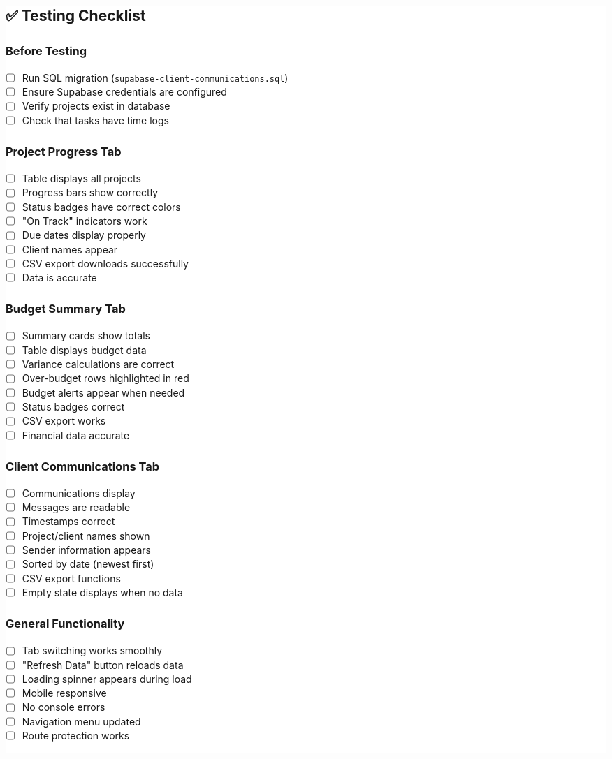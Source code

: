 
## ✅ Testing Checklist

### Before Testing
- [ ] Run SQL migration (`supabase-client-communications.sql`)
- [ ] Ensure Supabase credentials are configured
- [ ] Verify projects exist in database
- [ ] Check that tasks have time logs

### Project Progress Tab
- [ ] Table displays all projects
- [ ] Progress bars show correctly
- [ ] Status badges have correct colors
- [ ] "On Track" indicators work
- [ ] Due dates display properly
- [ ] Client names appear
- [ ] CSV export downloads successfully
- [ ] Data is accurate

### Budget Summary Tab
- [ ] Summary cards show totals
- [ ] Table displays budget data
- [ ] Variance calculations are correct
- [ ] Over-budget rows highlighted in red
- [ ] Budget alerts appear when needed
- [ ] Status badges correct
- [ ] CSV export works
- [ ] Financial data accurate

### Client Communications Tab
- [ ] Communications display
- [ ] Messages are readable
- [ ] Timestamps correct
- [ ] Project/client names shown
- [ ] Sender information appears
- [ ] Sorted by date (newest first)
- [ ] CSV export functions
- [ ] Empty state displays when no data

### General Functionality
- [ ] Tab switching works smoothly
- [ ] "Refresh Data" button reloads data
- [ ] Loading spinner appears during load
- [ ] Mobile responsive
- [ ] No console errors
- [ ] Navigation menu updated
- [ ] Route protection works

---
